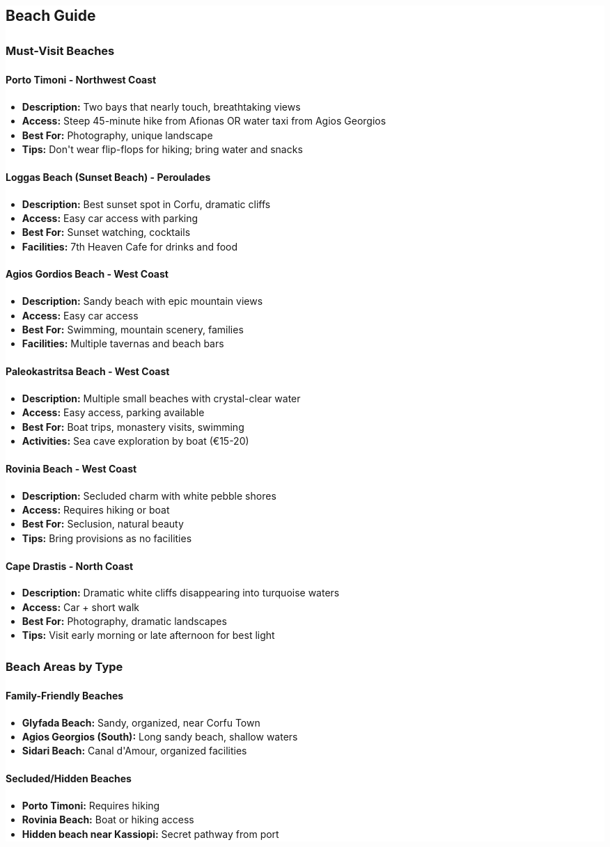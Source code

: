 
## Beach Guide

### **Must-Visit Beaches**

#### **Porto Timoni** - Northwest Coast
- **Description:** Two bays that nearly touch, breathtaking views
- **Access:** Steep 45-minute hike from Afionas OR water taxi from Agios Georgios
- **Best For:** Photography, unique landscape
- **Tips:** Don't wear flip-flops for hiking; bring water and snacks

#### **Loggas Beach (Sunset Beach)** - Peroulades
- **Description:** Best sunset spot in Corfu, dramatic cliffs
- **Access:** Easy car access with parking
- **Best For:** Sunset watching, cocktails
- **Facilities:** 7th Heaven Cafe for drinks and food

#### **Agios Gordios Beach** - West Coast
- **Description:** Sandy beach with epic mountain views
- **Access:** Easy car access
- **Best For:** Swimming, mountain scenery, families
- **Facilities:** Multiple tavernas and beach bars

#### **Paleokastritsa Beach** - West Coast
- **Description:** Multiple small beaches with crystal-clear water
- **Access:** Easy access, parking available
- **Best For:** Boat trips, monastery visits, swimming
- **Activities:** Sea cave exploration by boat (€15-20)

#### **Rovinia Beach** - West Coast
- **Description:** Secluded charm with white pebble shores
- **Access:** Requires hiking or boat
- **Best For:** Seclusion, natural beauty
- **Tips:** Bring provisions as no facilities

#### **Cape Drastis** - North Coast
- **Description:** Dramatic white cliffs disappearing into turquoise waters
- **Access:** Car + short walk
- **Best For:** Photography, dramatic landscapes
- **Tips:** Visit early morning or late afternoon for best light

### **Beach Areas by Type**

#### **Family-Friendly Beaches**
- **Glyfada Beach:** Sandy, organized, near Corfu Town
- **Agios Georgios (South):** Long sandy beach, shallow waters
- **Sidari Beach:** Canal d'Amour, organized facilities

#### **Secluded/Hidden Beaches**
- **Porto Timoni:** Requires hiking
- **Rovinia Beach:** Boat or hiking access
- **Hidden beach near Kassiopi:** Secret pathway from port
